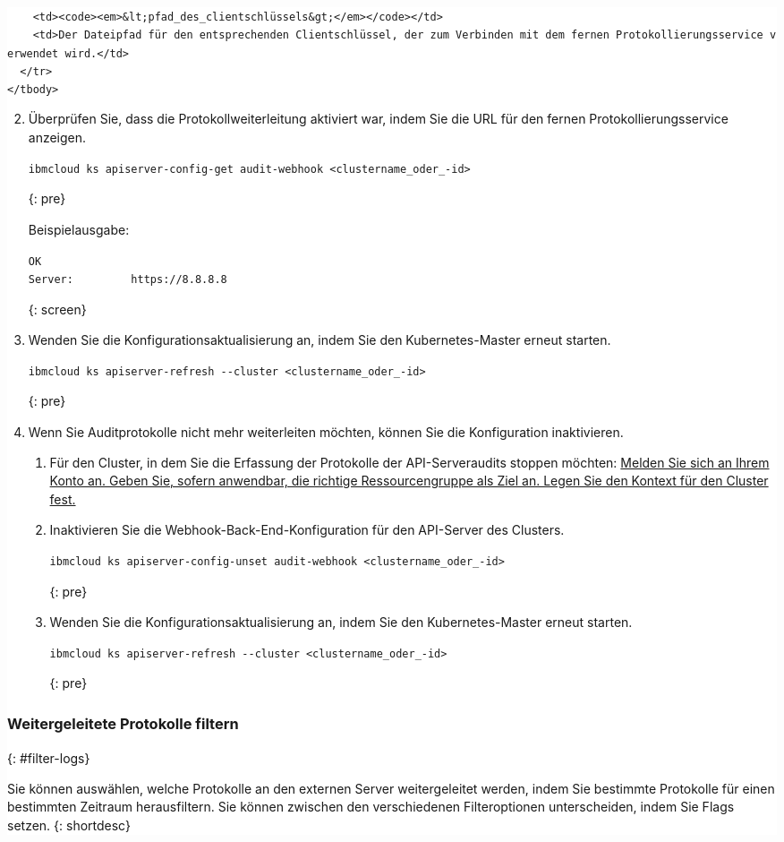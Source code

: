         <td><code><em>&lt;pfad_des_clientschlüssels&gt;</em></code></td>
        <td>Der Dateipfad für den entsprechenden Clientschlüssel, der zum Verbinden mit dem fernen Protokollierungsservice verwendet wird.</td>
      </tr>
    </tbody>
  </table>

2. Überprüfen Sie, dass die Protokollweiterleitung aktiviert war, indem Sie die URL für den fernen Protokollierungsservice anzeigen.

    ```
    ibmcloud ks apiserver-config-get audit-webhook <clustername_oder_-id>
    ```
    {: pre}

    Beispielausgabe:
    ```
    OK
    Server:			https://8.8.8.8
    ```
    {: screen}

3. Wenden Sie die Konfigurationsaktualisierung an, indem Sie den Kubernetes-Master erneut starten.

    ```
    ibmcloud ks apiserver-refresh --cluster <clustername_oder_-id>
    ```
    {: pre}

4. Wenn Sie Auditprotokolle nicht mehr weiterleiten möchten, können Sie die Konfiguration inaktivieren.
    1. Für den Cluster, in dem Sie die Erfassung der Protokolle der API-Serveraudits stoppen möchten: [Melden Sie sich an Ihrem Konto an. Geben Sie, sofern anwendbar, die richtige Ressourcengruppe als Ziel an. Legen Sie den Kontext für den Cluster fest.](/docs/containers?topic=containers-cs_cli_install#cs_cli_configure)
    2. Inaktivieren Sie die Webhook-Back-End-Konfiguration für den API-Server des Clusters.

        ```
        ibmcloud ks apiserver-config-unset audit-webhook <clustername_oder_-id>
        ```
        {: pre}

    3. Wenden Sie die Konfigurationsaktualisierung an, indem Sie den Kubernetes-Master erneut starten.

        ```
        ibmcloud ks apiserver-refresh --cluster <clustername_oder_-id>
        ```
        {: pre}

### Weitergeleitete Protokolle filtern
{: #filter-logs}

Sie können auswählen, welche Protokolle an den externen Server weitergeleitet werden, indem Sie bestimmte Protokolle für einen bestimmten Zeitraum herausfiltern. Sie können zwischen den verschiedenen Filteroptionen unterscheiden, indem Sie Flags setzen.
{: shortdesc}
